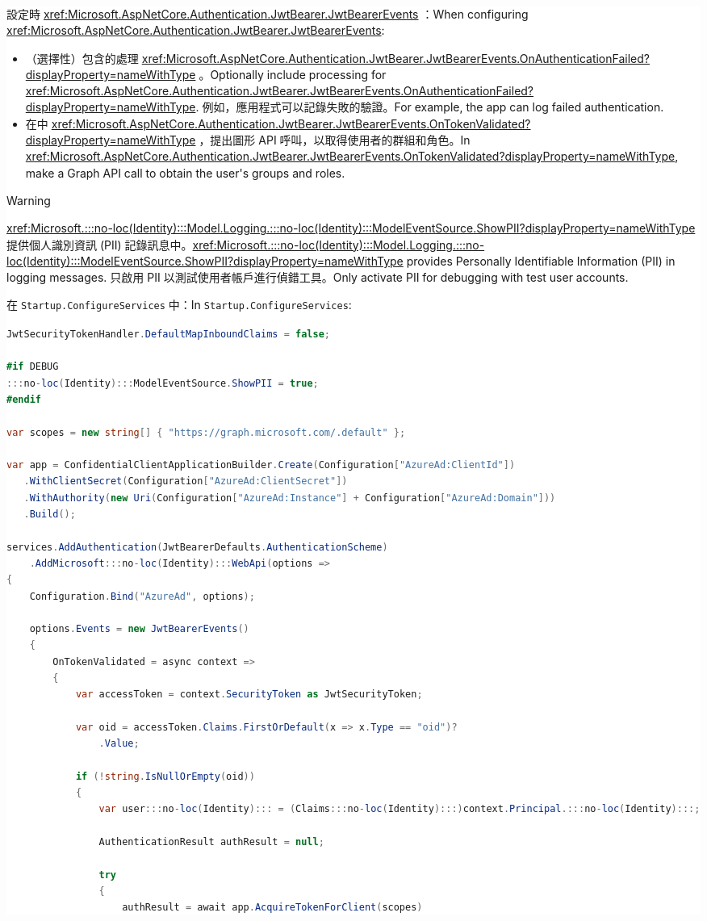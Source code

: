 <span data-ttu-id="bcf83-227">設定時 <xref:Microsoft.AspNetCore.Authentication.JwtBearer.JwtBearerEvents> ：</span><span class="sxs-lookup"><span data-stu-id="bcf83-227">When configuring <xref:Microsoft.AspNetCore.Authentication.JwtBearer.JwtBearerEvents>:</span></span>

* <span data-ttu-id="bcf83-228">（選擇性）包含的處理 <xref:Microsoft.AspNetCore.Authentication.JwtBearer.JwtBearerEvents.OnAuthenticationFailed?displayProperty=nameWithType> 。</span><span class="sxs-lookup"><span data-stu-id="bcf83-228">Optionally include processing for <xref:Microsoft.AspNetCore.Authentication.JwtBearer.JwtBearerEvents.OnAuthenticationFailed?displayProperty=nameWithType>.</span></span> <span data-ttu-id="bcf83-229">例如，應用程式可以記錄失敗的驗證。</span><span class="sxs-lookup"><span data-stu-id="bcf83-229">For example, the app can log failed authentication.</span></span>
* <span data-ttu-id="bcf83-230">在中 <xref:Microsoft.AspNetCore.Authentication.JwtBearer.JwtBearerEvents.OnTokenValidated?displayProperty=nameWithType> ，提出圖形 API 呼叫，以取得使用者的群組和角色。</span><span class="sxs-lookup"><span data-stu-id="bcf83-230">In <xref:Microsoft.AspNetCore.Authentication.JwtBearer.JwtBearerEvents.OnTokenValidated?displayProperty=nameWithType>, make a Graph API call to obtain the user's groups and roles.</span></span>

> [!WARNING]
> <span data-ttu-id="bcf83-231"><xref:Microsoft.:::no-loc(Identity):::Model.Logging.:::no-loc(Identity):::ModelEventSource.ShowPII?displayProperty=nameWithType> 提供個人識別資訊 (PII) 記錄訊息中。</span><span class="sxs-lookup"><span data-stu-id="bcf83-231"><xref:Microsoft.:::no-loc(Identity):::Model.Logging.:::no-loc(Identity):::ModelEventSource.ShowPII?displayProperty=nameWithType> provides Personally Identifiable Information (PII) in logging messages.</span></span> <span data-ttu-id="bcf83-232">只啟用 PII 以測試使用者帳戶進行偵錯工具。</span><span class="sxs-lookup"><span data-stu-id="bcf83-232">Only activate PII for debugging with test user accounts.</span></span>

<span data-ttu-id="bcf83-233">在 `Startup.ConfigureServices` 中：</span><span class="sxs-lookup"><span data-stu-id="bcf83-233">In `Startup.ConfigureServices`:</span></span>

```csharp
JwtSecurityTokenHandler.DefaultMapInboundClaims = false;

#if DEBUG
:::no-loc(Identity):::ModelEventSource.ShowPII = true;
#endif

var scopes = new string[] { "https://graph.microsoft.com/.default" };

var app = ConfidentialClientApplicationBuilder.Create(Configuration["AzureAd:ClientId"])
   .WithClientSecret(Configuration["AzureAd:ClientSecret"])
   .WithAuthority(new Uri(Configuration["AzureAd:Instance"] + Configuration["AzureAd:Domain"]))
   .Build();

services.AddAuthentication(JwtBearerDefaults.AuthenticationScheme)
    .AddMicrosoft:::no-loc(Identity):::WebApi(options =>
{
    Configuration.Bind("AzureAd", options);

    options.Events = new JwtBearerEvents()
    {
        OnTokenValidated = async context =>
        {
            var accessToken = context.SecurityToken as JwtSecurityToken;

            var oid = accessToken.Claims.FirstOrDefault(x => x.Type == "oid")?
                .Value;

            if (!string.IsNullOrEmpty(oid))
            {
                var user:::no-loc(Identity)::: = (Claims:::no-loc(Identity):::)context.Principal.:::no-loc(Identity):::;

                AuthenticationResult authResult = null;

                try
                {
                    authResult = await app.AcquireTokenForClient(scopes)
```